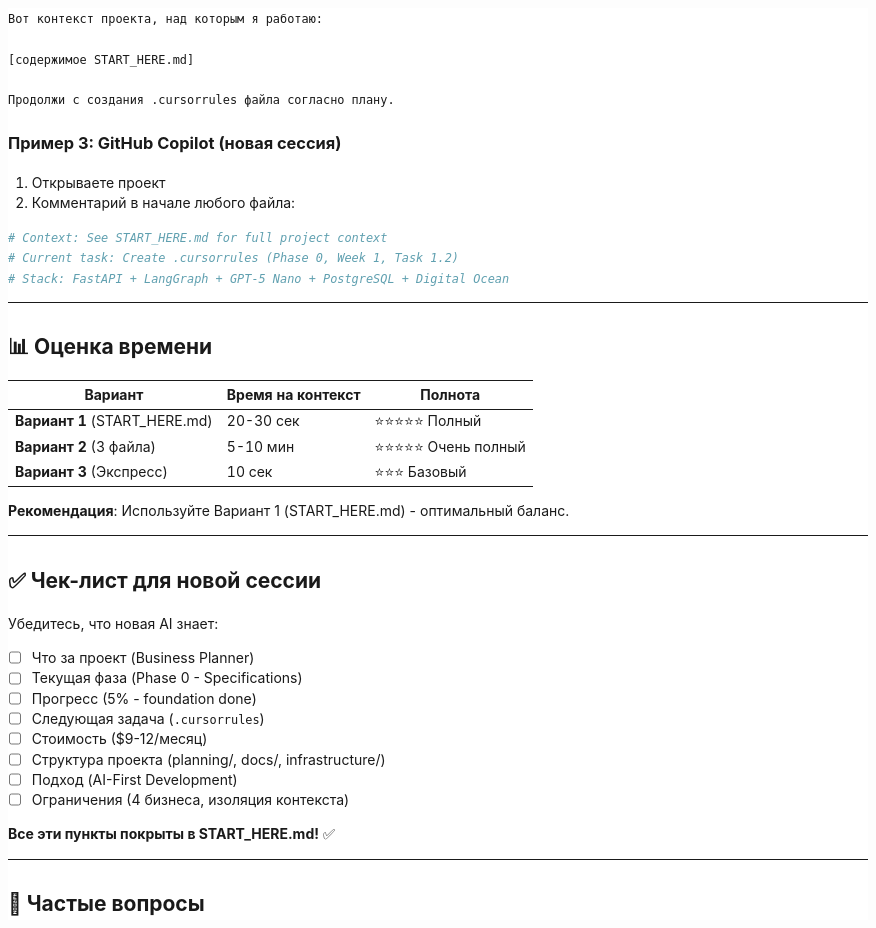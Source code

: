 ```
Вот контекст проекта, над которым я работаю:

[содержимое START_HERE.md]

Продолжи с создания .cursorrules файла согласно плану.
```

### Пример 3: GitHub Copilot (новая сессия)

1. Открываете проект
2. Комментарий в начале любого файла:

```python
# Context: See START_HERE.md for full project context
# Current task: Create .cursorrules (Phase 0, Week 1, Task 1.2)
# Stack: FastAPI + LangGraph + GPT-5 Nano + PostgreSQL + Digital Ocean
```

---

## 📊 Оценка времени

| Вариант | Время на контекст | Полнота |
|---------|------------------|---------|
| **Вариант 1** (START_HERE.md) | 20-30 сек | ⭐⭐⭐⭐⭐ Полный |
| **Вариант 2** (3 файла) | 5-10 мин | ⭐⭐⭐⭐⭐ Очень полный |
| **Вариант 3** (Экспресс) | 10 сек | ⭐⭐⭐ Базовый |

**Рекомендация**: Используйте Вариант 1 (START_HERE.md) - оптимальный баланс.

---

## ✅ Чек-лист для новой сессии

Убедитесь, что новая AI знает:

- [ ] Что за проект (Business Planner)
- [ ] Текущая фаза (Phase 0 - Specifications)
- [ ] Прогресс (5% - foundation done)
- [ ] Следующая задача (`.cursorrules`)
- [ ] Стоимость ($9-12/месяц)
- [ ] Структура проекта (planning/, docs/, infrastructure/)
- [ ] Подход (AI-First Development)
- [ ] Ограничения (4 бизнеса, изоляция контекста)

**Все эти пункты покрыты в START_HERE.md!** ✅

---

## 🎯 Частые вопросы
